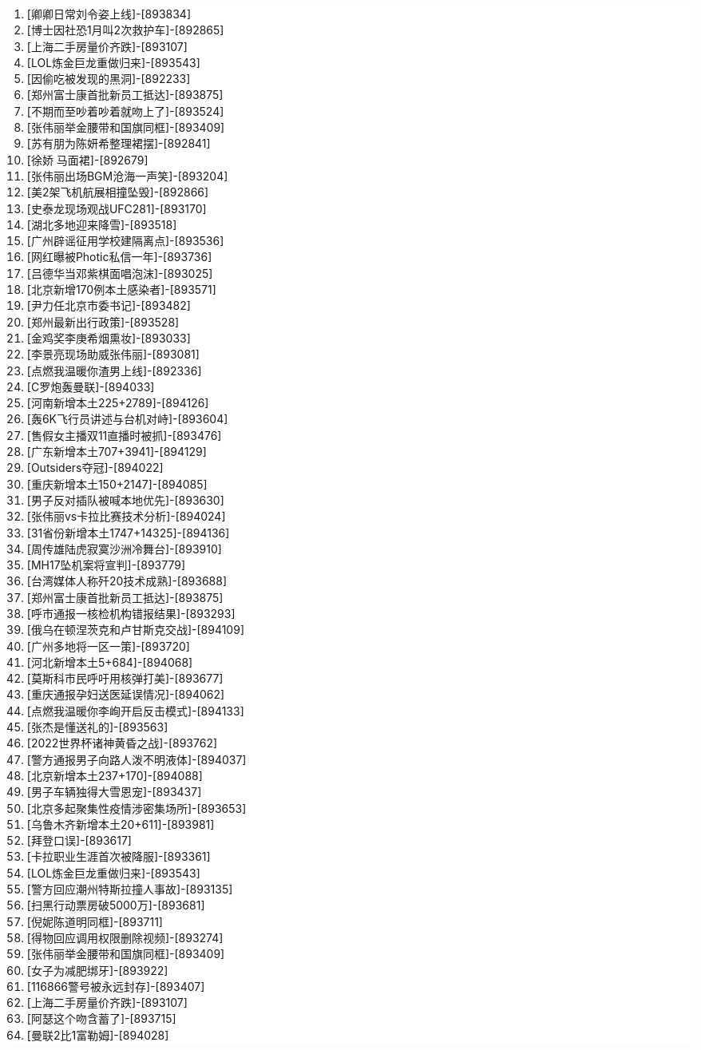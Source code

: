 1. [卿卿日常刘令姿上线]-[893834]
1. [博士因社恐1月叫2次救护车]-[892865]
1. [上海二手房量价齐跌]-[893107]
1. [LOL炼金巨龙重做归来]-[893543]
1. [因偷吃被发现的黑洞]-[892233]
1. [郑州富士康首批新员工抵达]-[893875]
1. [不期而至吵着吵着就吻上了]-[893524]
1. [张伟丽举金腰带和国旗同框]-[893409]
1. [苏有朋为陈妍希整理裙摆]-[892841]
1. [徐娇 马面裙]-[892679]
1. [张伟丽出场BGM沧海一声笑]-[893204]
1. [美2架飞机航展相撞坠毁]-[892866]
1. [史泰龙现场观战UFC281]-[893170]
1. [湖北多地迎来降雪]-[893518]
1. [广州辟谣征用学校建隔离点]-[893536]
1. [网红曝被Photic私信一年]-[893736]
1. [吕德华当邓紫棋面唱泡沫]-[893025]
1. [北京新增170例本土感染者]-[893571]
1. [尹力任北京市委书记]-[893482]
1. [郑州最新出行政策]-[893528]
1. [金鸡奖李庚希烟熏妆]-[893033]
1. [李景亮现场助威张伟丽]-[893081]
1. [点燃我温暖你渣男上线]-[892336]
1. [C罗炮轰曼联]-[894033]
1. [河南新增本土225+2789]-[894126]
1. [轰6K飞行员讲述与台机对峙]-[893604]
1. [售假女主播双11直播时被抓]-[893476]
1. [广东新增本土707+3941]-[894129]
1. [Outsiders夺冠]-[894022]
1. [重庆新增本土150+2147]-[894085]
1. [男子反对插队被喊本地优先]-[893630]
1. [张伟丽vs卡拉比赛技术分析]-[894024]
1. [31省份新增本土1747+14325]-[894136]
1. [周传雄陆虎寂寞沙洲冷舞台]-[893910]
1. [MH17坠机案将宣判]-[893779]
1. [台湾媒体人称歼20技术成熟]-[893688]
1. [郑州富士康首批新员工抵达]-[893875]
1. [呼市通报一核检机构错报结果]-[893293]
1. [俄乌在顿涅茨克和卢甘斯克交战]-[894109]
1. [广州多地将一区一策]-[893720]
1. [河北新增本土5+684]-[894068]
1. [莫斯科市民呼吁用核弹打美]-[893677]
1. [重庆通报孕妇送医延误情况]-[894062]
1. [点燃我温暖你李峋开启反击模式]-[894133]
1. [张杰是懂送礼的]-[893563]
1. [2022世界杯诸神黄昏之战]-[893762]
1. [警方通报男子向路人泼不明液体]-[894037]
1. [北京新增本土237+170]-[894088]
1. [男子车辆独得大雪恩宠]-[893437]
1. [北京多起聚集性疫情涉密集场所]-[893653]
1. [乌鲁木齐新增本土20+611]-[893981]
1. [拜登口误]-[893617]
1. [卡拉职业生涯首次被降服]-[893361]
1. [LOL炼金巨龙重做归来]-[893543]
1. [警方回应潮州特斯拉撞人事故]-[893135]
1. [扫黑行动票房破5000万]-[893681]
1. [倪妮陈道明同框]-[893711]
1. [得物回应调用权限删除视频]-[893274]
1. [张伟丽举金腰带和国旗同框]-[893409]
1. [女子为减肥绑牙]-[893922]
1. [116866警号被永远封存]-[893407]
1. [上海二手房量价齐跌]-[893107]
1. [阿瑟这个吻含蓄了]-[893715]
1. [曼联2比1富勒姆]-[894028]